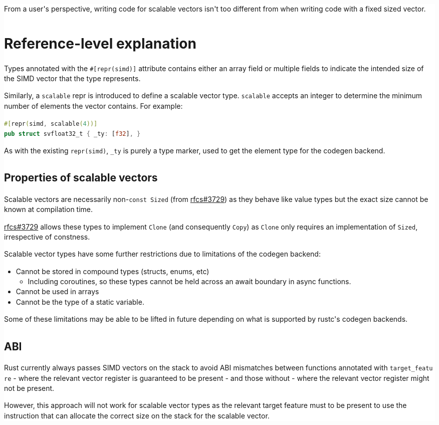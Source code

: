 ```rust
```

From a user's perspective, writing code for scalable vectors isn't too different
from when writing code with a fixed sized vector.

# Reference-level explanation
[reference-level-explanation]: #reference-level-explanation

Types annotated with the `#[repr(simd)]` attribute contains either an array
field or multiple fields to indicate the intended size of the SIMD vector that
the type represents.

Similarly, a `scalable` repr is introduced to define a scalable vector type.
`scalable` accepts an integer to determine the minimum number of elements the
vector contains. For example:

```rust
#[repr(simd, scalable(4))]
pub struct svfloat32_t { _ty: [f32], }
```

As with the existing `repr(simd)`, `_ty` is purely a type marker, used to get
the element type for the codegen backend.

## Properties of scalable vectors
[properties-of-scalable-vector-types]: #properties-of-scalable-vectors

Scalable vectors are necessarily non-`const Sized` (from [rfcs#3729]) as they
behave like value types but the exact size cannot be known at compilation time.

[rfcs#3729] allows these types to implement `Clone` (and consequently `Copy`) as
`Clone` only requires an implementation of `Sized`, irrespective of constness.

Scalable vector types have some further restrictions due to limitations of the
codegen backend:

- Cannot be stored in compound types (structs, enums, etc) 
    - Including coroutines, so these types cannot be held across
      an await boundary in async functions.
- Cannot be used in arrays
- Cannot be the type of a static variable.

Some of these limitations may be able to be lifted in future depending on what
is supported by rustc's codegen backends.

## ABI
[abi]: #abi

Rust currently always passes SIMD vectors on the stack to avoid ABI mismatches
between functions annotated with `target_feature` - where the relevant vector
register is guaranteed to be present - and those without - where the relevant
vector register might not be present.

However, this approach will not work for scalable vector types as the relevant
target feature must to be present to use the instruction that can allocate the
correct size on the stack for the scalable vector.


[summary]: #summary
[motivation]: #motivation
[guide-level-explanation]: #guide-level-explanation
[using-scalable-vectors]: #using-scalable-vectors
[target-features]: #target-features
[implementing-repr-scalable]: #implementing-reprscalable
[drawbacks]: #drawbacks
[rationale-and-alternatives]: #rationale-and-alternatives
[prior-art]: #prior-art
[unresolved-questions]: #unresolved-questions
[future-possibilities]: #future-possibilities
[general-mechanism-target-feature-types]: #general-mechanism-for-target-feature-affected-types
[relaxed-restrictions]: #relaxed-restrictions
[portable-simd]: #portable-simd
[acle_sizeless]: https://arm-software.github.io/acle/main/acle.html#formal-definition-of-sizeless-types
[dotnet]: https://github.com/dotnet/runtime/issues/93095
[prctl]: https://www.kernel.org/doc/Documentation/arm64/sve.txt
[rfcs#1199]: https://rust-lang.github.io/rfcs/1199-simd-infrastructure.html
[rfcs#3268]: https://github.com/rust-lang/rfcs/pull/3268
[rfcs#3729]: https://github.com/rust-lang/rfcs/pull/3729
[quote_amanieu]: https://github.com/rust-lang/rust/pull/118917#issuecomment-2202256754